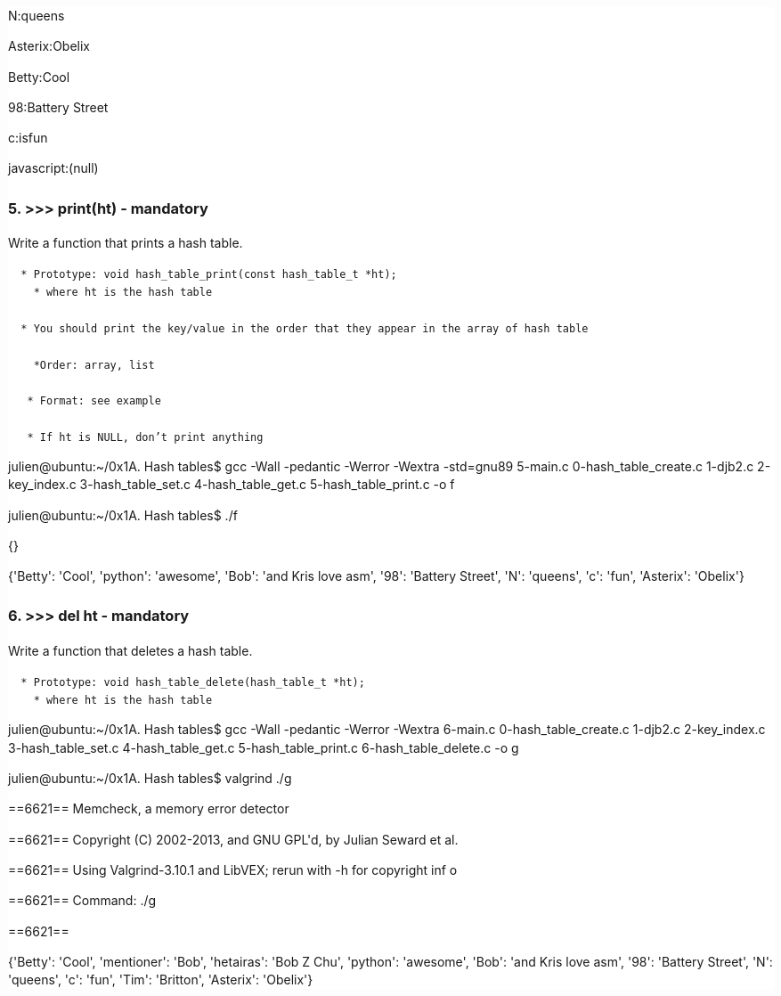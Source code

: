 N:queens

Asterix:Obelix

Betty:Cool

98:Battery Street

c:isfun

javascript:(null)

### 5. >>> print(ht) - mandatory

Write a function that prints a hash table.

      * Prototype: void hash_table_print(const hash_table_t *ht);
      	* where ht is the hash table

      * You should print the key/value in the order that they appear in the array of hash table

      	*Order: array, list

       * Format: see example

       * If ht is NULL, don’t print anything

julien@ubuntu:~/0x1A. Hash tables$ gcc -Wall -pedantic -Werror -Wextra -std=gnu89 5-main.c 0-hash_table_create.c 1-djb2.c 2-key_index.c 3-hash_table_set.c 4-hash_table_get.c 5-hash_table_print.c -o f

julien@ubuntu:~/0x1A. Hash tables$ ./f

{}

{'Betty': 'Cool', 'python': 'awesome', 'Bob': 'and Kris love asm', '98': 'Battery Street', 'N': 'queens', 'c': 'fun', 'Asterix': 'Obelix'}

### 6. >>> del ht - mandatory

Write a function that deletes a hash table.

      * Prototype: void hash_table_delete(hash_table_t *ht);
      	* where ht is the hash table

julien@ubuntu:~/0x1A. Hash tables$ gcc -Wall -pedantic -Werror -Wextra 6-main.c 0-hash_table_create.c 1-djb2.c 2-key_index.c 3-hash_table_set.c 4-hash_table_get.c 5-hash_table_print.c 6-hash_table_delete.c -o g

julien@ubuntu:~/0x1A. Hash tables$ valgrind ./g

==6621== Memcheck, a memory error detector

==6621== Copyright (C) 2002-2013, and GNU GPL'd, by Julian Seward et al.

==6621== Using Valgrind-3.10.1 and LibVEX; rerun with -h for copyright inf
o

==6621== Command: ./g

==6621==

{'Betty': 'Cool', 'mentioner': 'Bob', 'hetairas': 'Bob Z Chu', 'python': 'awesome', 'Bob': 'and Kris love asm', '98': 'Battery Street', 'N': 'queens', 'c': 'fun', 'Tim': 'Britton', 'Asterix': 'Obelix'}
